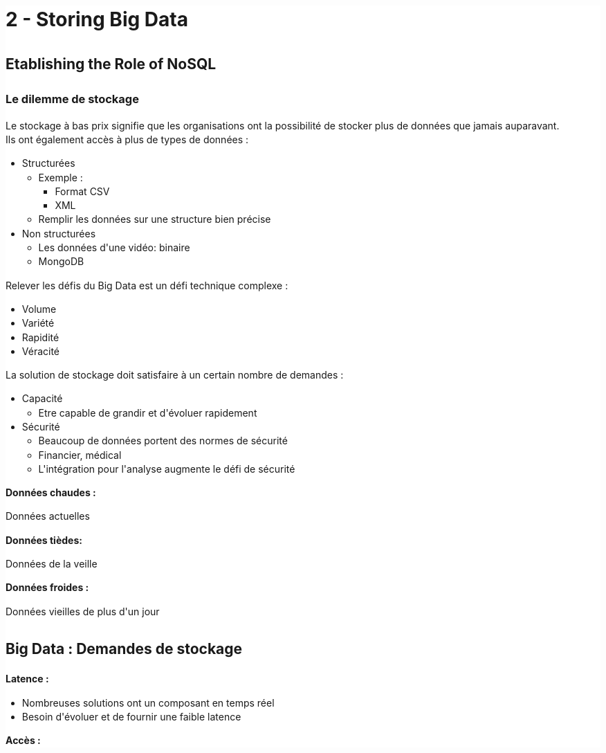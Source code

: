 # 2 - Storing Big Data

## Etablishing the Role of NoSQL

### Le dilemme de stockage

Le stockage à bas prix signifie que les organisations ont la possibilité de stocker plus de données que jamais auparavant.  
Ils ont également accès à plus de types de données :

  - Structurées
    - Exemple :
        - Format CSV
        - XML
    - Remplir les données sur une structure bien précise
  - Non structurées
    - Les données d'une vidéo: binaire
    - MongoDB

Relever les défis du Big Data est un défi technique complexe :

  - Volume
  - Variété
  - Rapidité
  - Véracité

La solution de stockage doit satisfaire à un certain nombre de demandes :

  - Capacité
    - Etre capable de grandir et d'évoluer rapidement
  - Sécurité
    - Beaucoup de données portent des normes de sécurité
    - Financier, médical
    - L'intégration pour l'analyse augmente le défi de sécurité

**Données chaudes :**

Données actuelles

**Données tièdes:**

Données de la veille

**Données froides :**

Données vieilles de plus d'un jour

## Big Data : Demandes de stockage

**Latence :**
  
  - Nombreuses solutions ont un composant en temps réel
  - Besoin d'évoluer et de fournir une faible latence
    
**Accès :**
